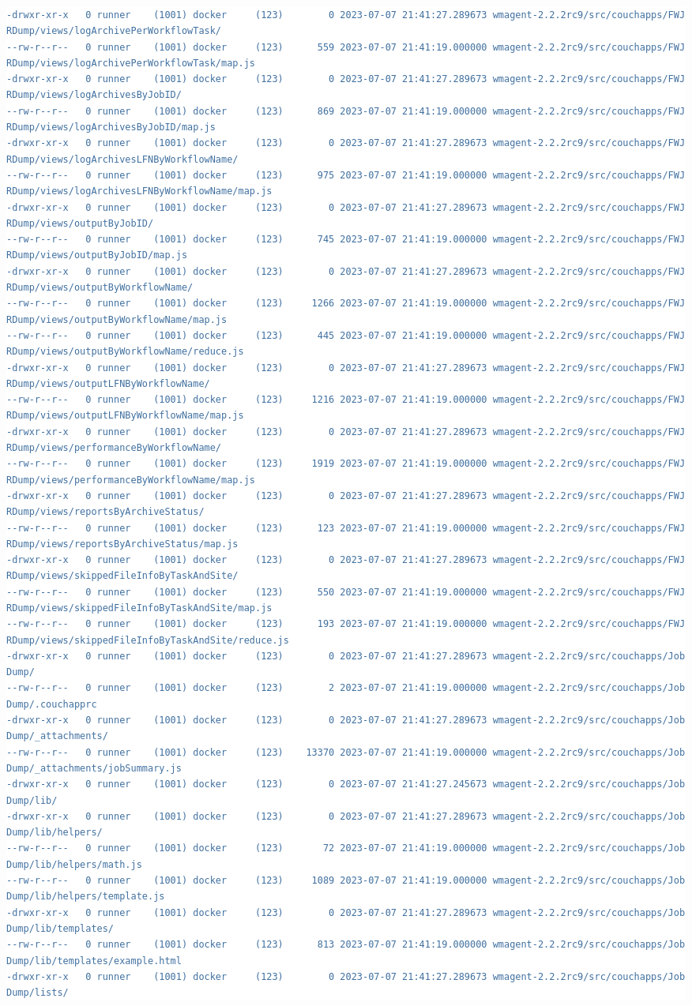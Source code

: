 ```diff
-drwxr-xr-x   0 runner    (1001) docker     (123)        0 2023-07-07 21:41:27.289673 wmagent-2.2.2rc9/src/couchapps/FWJRDump/views/logArchivePerWorkflowTask/
--rw-r--r--   0 runner    (1001) docker     (123)      559 2023-07-07 21:41:19.000000 wmagent-2.2.2rc9/src/couchapps/FWJRDump/views/logArchivePerWorkflowTask/map.js
-drwxr-xr-x   0 runner    (1001) docker     (123)        0 2023-07-07 21:41:27.289673 wmagent-2.2.2rc9/src/couchapps/FWJRDump/views/logArchivesByJobID/
--rw-r--r--   0 runner    (1001) docker     (123)      869 2023-07-07 21:41:19.000000 wmagent-2.2.2rc9/src/couchapps/FWJRDump/views/logArchivesByJobID/map.js
-drwxr-xr-x   0 runner    (1001) docker     (123)        0 2023-07-07 21:41:27.289673 wmagent-2.2.2rc9/src/couchapps/FWJRDump/views/logArchivesLFNByWorkflowName/
--rw-r--r--   0 runner    (1001) docker     (123)      975 2023-07-07 21:41:19.000000 wmagent-2.2.2rc9/src/couchapps/FWJRDump/views/logArchivesLFNByWorkflowName/map.js
-drwxr-xr-x   0 runner    (1001) docker     (123)        0 2023-07-07 21:41:27.289673 wmagent-2.2.2rc9/src/couchapps/FWJRDump/views/outputByJobID/
--rw-r--r--   0 runner    (1001) docker     (123)      745 2023-07-07 21:41:19.000000 wmagent-2.2.2rc9/src/couchapps/FWJRDump/views/outputByJobID/map.js
-drwxr-xr-x   0 runner    (1001) docker     (123)        0 2023-07-07 21:41:27.289673 wmagent-2.2.2rc9/src/couchapps/FWJRDump/views/outputByWorkflowName/
--rw-r--r--   0 runner    (1001) docker     (123)     1266 2023-07-07 21:41:19.000000 wmagent-2.2.2rc9/src/couchapps/FWJRDump/views/outputByWorkflowName/map.js
--rw-r--r--   0 runner    (1001) docker     (123)      445 2023-07-07 21:41:19.000000 wmagent-2.2.2rc9/src/couchapps/FWJRDump/views/outputByWorkflowName/reduce.js
-drwxr-xr-x   0 runner    (1001) docker     (123)        0 2023-07-07 21:41:27.289673 wmagent-2.2.2rc9/src/couchapps/FWJRDump/views/outputLFNByWorkflowName/
--rw-r--r--   0 runner    (1001) docker     (123)     1216 2023-07-07 21:41:19.000000 wmagent-2.2.2rc9/src/couchapps/FWJRDump/views/outputLFNByWorkflowName/map.js
-drwxr-xr-x   0 runner    (1001) docker     (123)        0 2023-07-07 21:41:27.289673 wmagent-2.2.2rc9/src/couchapps/FWJRDump/views/performanceByWorkflowName/
--rw-r--r--   0 runner    (1001) docker     (123)     1919 2023-07-07 21:41:19.000000 wmagent-2.2.2rc9/src/couchapps/FWJRDump/views/performanceByWorkflowName/map.js
-drwxr-xr-x   0 runner    (1001) docker     (123)        0 2023-07-07 21:41:27.289673 wmagent-2.2.2rc9/src/couchapps/FWJRDump/views/reportsByArchiveStatus/
--rw-r--r--   0 runner    (1001) docker     (123)      123 2023-07-07 21:41:19.000000 wmagent-2.2.2rc9/src/couchapps/FWJRDump/views/reportsByArchiveStatus/map.js
-drwxr-xr-x   0 runner    (1001) docker     (123)        0 2023-07-07 21:41:27.289673 wmagent-2.2.2rc9/src/couchapps/FWJRDump/views/skippedFileInfoByTaskAndSite/
--rw-r--r--   0 runner    (1001) docker     (123)      550 2023-07-07 21:41:19.000000 wmagent-2.2.2rc9/src/couchapps/FWJRDump/views/skippedFileInfoByTaskAndSite/map.js
--rw-r--r--   0 runner    (1001) docker     (123)      193 2023-07-07 21:41:19.000000 wmagent-2.2.2rc9/src/couchapps/FWJRDump/views/skippedFileInfoByTaskAndSite/reduce.js
-drwxr-xr-x   0 runner    (1001) docker     (123)        0 2023-07-07 21:41:27.289673 wmagent-2.2.2rc9/src/couchapps/JobDump/
--rw-r--r--   0 runner    (1001) docker     (123)        2 2023-07-07 21:41:19.000000 wmagent-2.2.2rc9/src/couchapps/JobDump/.couchapprc
-drwxr-xr-x   0 runner    (1001) docker     (123)        0 2023-07-07 21:41:27.289673 wmagent-2.2.2rc9/src/couchapps/JobDump/_attachments/
--rw-r--r--   0 runner    (1001) docker     (123)    13370 2023-07-07 21:41:19.000000 wmagent-2.2.2rc9/src/couchapps/JobDump/_attachments/jobSummary.js
-drwxr-xr-x   0 runner    (1001) docker     (123)        0 2023-07-07 21:41:27.245673 wmagent-2.2.2rc9/src/couchapps/JobDump/lib/
-drwxr-xr-x   0 runner    (1001) docker     (123)        0 2023-07-07 21:41:27.289673 wmagent-2.2.2rc9/src/couchapps/JobDump/lib/helpers/
--rw-r--r--   0 runner    (1001) docker     (123)       72 2023-07-07 21:41:19.000000 wmagent-2.2.2rc9/src/couchapps/JobDump/lib/helpers/math.js
--rw-r--r--   0 runner    (1001) docker     (123)     1089 2023-07-07 21:41:19.000000 wmagent-2.2.2rc9/src/couchapps/JobDump/lib/helpers/template.js
-drwxr-xr-x   0 runner    (1001) docker     (123)        0 2023-07-07 21:41:27.289673 wmagent-2.2.2rc9/src/couchapps/JobDump/lib/templates/
--rw-r--r--   0 runner    (1001) docker     (123)      813 2023-07-07 21:41:19.000000 wmagent-2.2.2rc9/src/couchapps/JobDump/lib/templates/example.html
-drwxr-xr-x   0 runner    (1001) docker     (123)        0 2023-07-07 21:41:27.289673 wmagent-2.2.2rc9/src/couchapps/JobDump/lists/
```